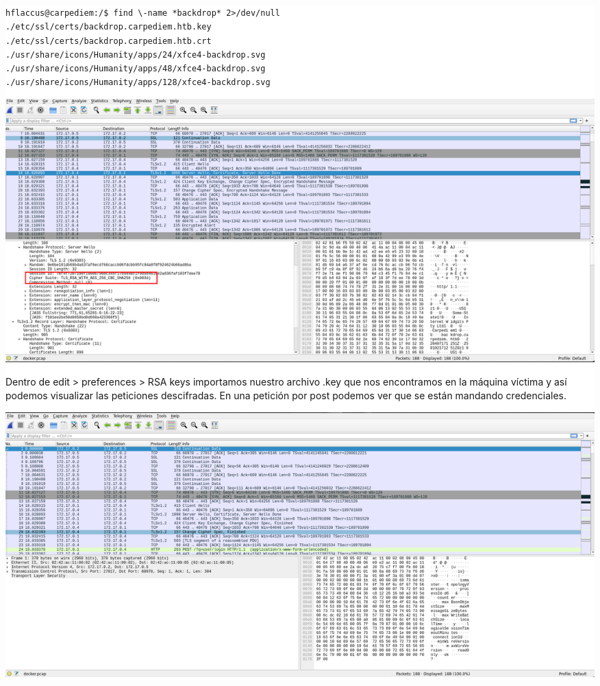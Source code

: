 ```shell
hflaccus@carpediem:/$ find \-name *backdrop* 2>/dev/null
./etc/ssl/certs/backdrop.carpediem.htb.key
./etc/ssl/certs/backdrop.carpediem.htb.crt
./usr/share/icons/Humanity/apps/24/xfce4-backdrop.svg
./usr/share/icons/Humanity/apps/48/xfce4-backdrop.svg
./usr/share/icons/Humanity/apps/128/xfce4-backdrop.svg
```
![imagen17](/assets/images/Carpediem/carpediem17.png)

Dentro de edit > preferences > RSA keys importamos nuestro archivo .key que nos encontramos en la máquina víctima y así podemos visualizar las peticiones descifradas. En una petición por post podemos ver que se están mandando credenciales.


![imagen18](/assets/images/Carpediem/carpediem18.png)

